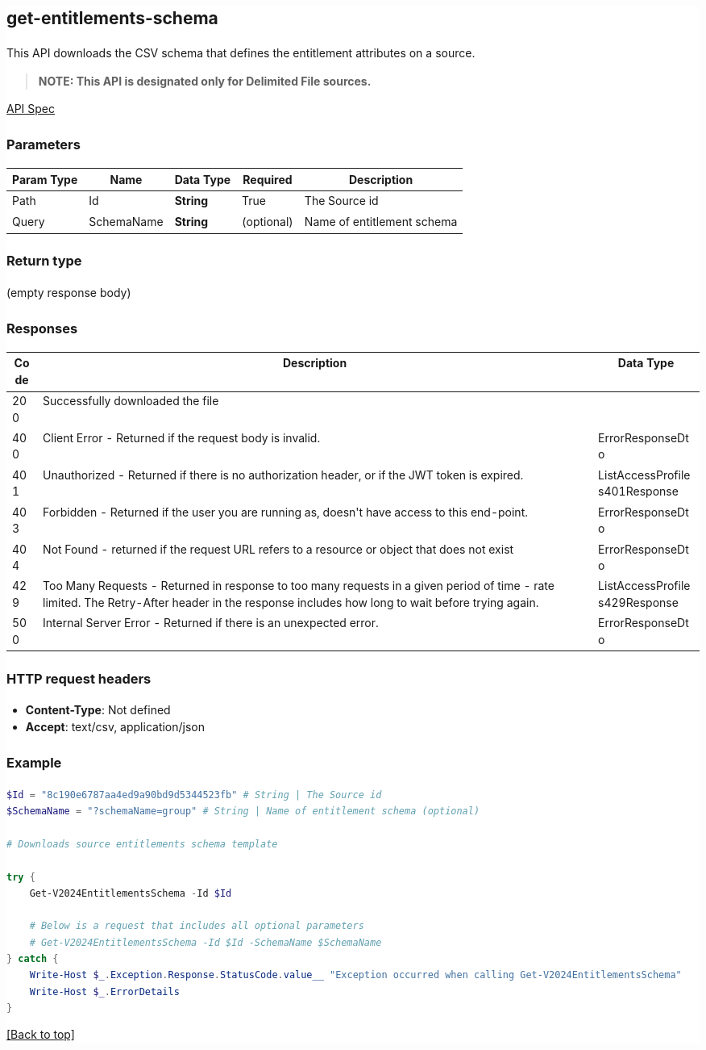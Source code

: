 ## get-entitlements-schema
This API downloads the CSV schema that defines the entitlement attributes on a source.

>**NOTE: This API is designated only for Delimited File sources.**

[API Spec](https://developer.sailpoint.com/docs/api/v2024/get-entitlements-schema)

### Parameters 
Param Type | Name | Data Type | Required  | Description
------------- | ------------- | ------------- | ------------- | ------------- 
Path   | Id | **String** | True  | The Source id
  Query | SchemaName | **String** |   (optional) | Name of entitlement schema

### Return type
 (empty response body)

### Responses
Code | Description  | Data Type
------------- | ------------- | -------------
200 | Successfully downloaded the file | 
400 | Client Error - Returned if the request body is invalid. | ErrorResponseDto
401 | Unauthorized - Returned if there is no authorization header, or if the JWT token is expired. | ListAccessProfiles401Response
403 | Forbidden - Returned if the user you are running as, doesn&#39;t have access to this end-point. | ErrorResponseDto
404 | Not Found - returned if the request URL refers to a resource or object that does not exist | ErrorResponseDto
429 | Too Many Requests - Returned in response to too many requests in a given period of time - rate limited. The Retry-After header in the response includes how long to wait before trying again. | ListAccessProfiles429Response
500 | Internal Server Error - Returned if there is an unexpected error. | ErrorResponseDto

### HTTP request headers
- **Content-Type**: Not defined
- **Accept**: text/csv, application/json

### Example
```powershell
$Id = "8c190e6787aa4ed9a90bd9d5344523fb" # String | The Source id
$SchemaName = "?schemaName=group" # String | Name of entitlement schema (optional)

# Downloads source entitlements schema template

try {
    Get-V2024EntitlementsSchema -Id $Id 
    
    # Below is a request that includes all optional parameters
    # Get-V2024EntitlementsSchema -Id $Id -SchemaName $SchemaName  
} catch {
    Write-Host $_.Exception.Response.StatusCode.value__ "Exception occurred when calling Get-V2024EntitlementsSchema"
    Write-Host $_.ErrorDetails
}
```
[[Back to top]](#) 
